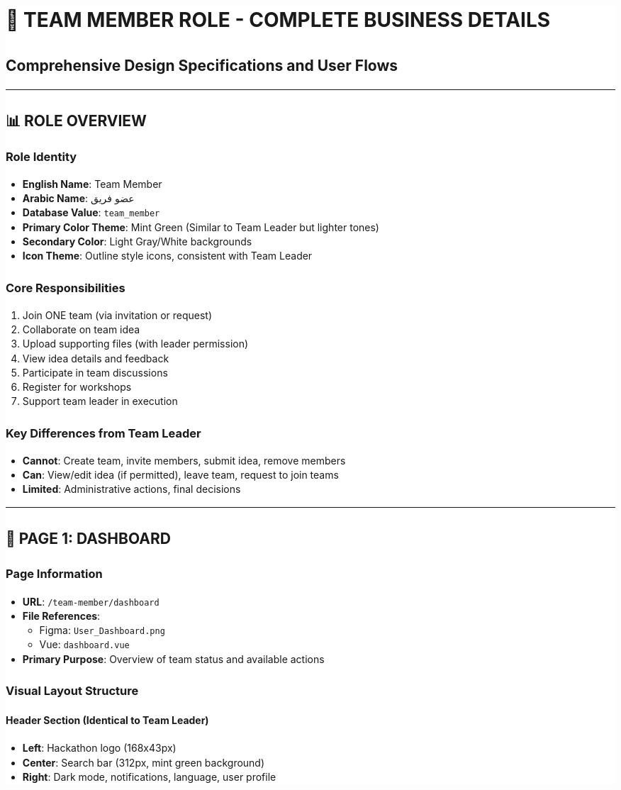 # 👥 TEAM MEMBER ROLE - COMPLETE BUSINESS DETAILS
## Comprehensive Design Specifications and User Flows

---

## 📊 ROLE OVERVIEW

### Role Identity
- **English Name**: Team Member
- **Arabic Name**: عضو فريق
- **Database Value**: `team_member`
- **Primary Color Theme**: Mint Green (Similar to Team Leader but lighter tones)
- **Secondary Color**: Light Gray/White backgrounds
- **Icon Theme**: Outline style icons, consistent with Team Leader

### Core Responsibilities
1. Join ONE team (via invitation or request)
2. Collaborate on team idea
3. Upload supporting files (with leader permission)
4. View idea details and feedback
5. Participate in team discussions
6. Register for workshops
7. Support team leader in execution

### Key Differences from Team Leader
- **Cannot**: Create team, invite members, submit idea, remove members
- **Can**: View/edit idea (if permitted), leave team, request to join teams
- **Limited**: Administrative actions, final decisions

---

## 📄 PAGE 1: DASHBOARD

### Page Information
- **URL**: `/team-member/dashboard`
- **File References**:
  - Figma: `User_Dashboard.png`
  - Vue: `dashboard.vue`
- **Primary Purpose**: Overview of team status and available actions

### Visual Layout Structure

#### Header Section (Identical to Team Leader)
- **Left**: Hackathon logo (168x43px)
- **Center**: Search bar (312px, mint green background)
- **Right**: Dark mode, notifications, language, user profile
